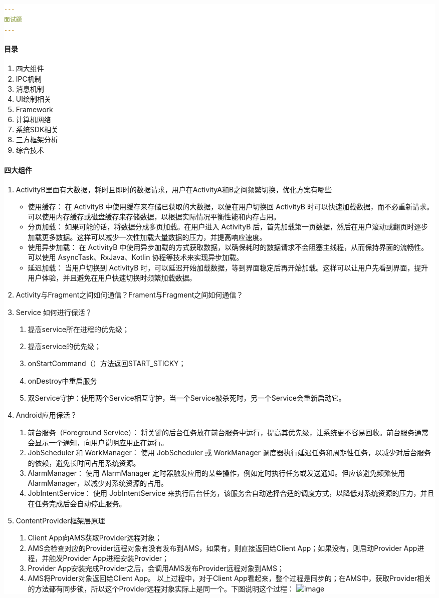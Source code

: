 ```yaml
---
面试题
---
```

#### 目录
1. 四大组件
2. IPC机制
3. 消息机制
4. UI绘制相关
5. Framework
6. 计算机网络
7. 系统SDK相关
8. 三方框架分析
9. 综合技术
#### 四大组件
1. ActivityB里面有大数据，耗时且即时的数据请求，用户在ActivityA和B之间频繁切换，优化方案有哪些
   - 使用缓存：
     在 ActivityB 中使用缓存来存储已获取的大数据，以便在用户切换回 ActivityB 时可以快速加载数据，而不必重新请求。可以使用内存缓存或磁盘缓存来存储数据，以根据实际情况平衡性能和内存占用。
   - 分页加载：
     如果可能的话，将数据分成多页加载。在用户进入 ActivityB 后，首先加载第一页数据，然后在用户滚动或翻页时逐步加载更多数据。这样可以减少一次性加载大量数据的压力，并提高响应速度。
   - 使用异步加载：
     在 ActivityB 中使用异步加载的方式获取数据，以确保耗时的数据请求不会阻塞主线程，从而保持界面的流畅性。可以使用 AsyncTask、RxJava、Kotlin 协程等技术来实现异步加载。
   - 延迟加载：
     当用户切换到 ActivityB 时，可以延迟开始加载数据，等到界面稳定后再开始加载。这样可以让用户先看到界面，提升用户体验，并且避免在用户快速切换时频繁加载数据。
2. Activity与Fragment之间如何通信？Frament与Fragment之间如何通信？

3. Service 如何进行保活？

   1. 提高service所在进程的优先级；

   2. 提高service的优先级；

   3. onStartCommand（）方法返回START_STICKY；

   4. onDestroy中重启服务
   
   5. 双Service守护：使用两个Service相互守护，当一个Service被杀死时，另一个Service会重新启动它。
   
4. Android应用保活？
   1. 前台服务（Foreground Service）： 将关键的后台任务放在前台服务中运行，提高其优先级，让系统更不容易回收。前台服务通常会显示一个通知，向用户说明应用正在运行。
   2. JobScheduler 和 WorkManager： 使用 JobScheduler 或 WorkManager 调度器执行延迟任务和周期性任务，以减少对后台服务的依赖，避免长时间占用系统资源。
   3. AlarmManager： 使用 AlarmManager 定时器触发应用的某些操作，例如定时执行任务或发送通知。但应该避免频繁使用 AlarmManager，以减少对系统资源的占用。
   4. JobIntentService： 使用 JobIntentService 来执行后台任务，该服务会自动选择合适的调度方式，以降低对系统资源的压力，并且在任务完成后会自动停止服务。
5. ContentProvider框架层原理
   1. Client App向AMS获取Provider远程对象；
   2. AMS会检查对应的Provider远程对象有没有发布到AMS，如果有，则直接返回给Client App；如果没有，则启动Provider App进程，并触发Provider App进程安装Provider；
   3. Provider App安装完成Provider之后，会调用AMS发布Provider远程对象到AMS；
   4. AMS将Provider对象返回给Client App。
   以上过程中，对于Client App看起来，整个过程是同步的；在AMS中，获取Provider相关的方法都有同步锁，所以这个Provider远程对象实际上是同一个。下图说明这个过程：
   ![image](https://github.com/Coopergp/Android/assets/163702335/52509c89-3fe9-4f0f-8cd8-a9901755ca08)
   